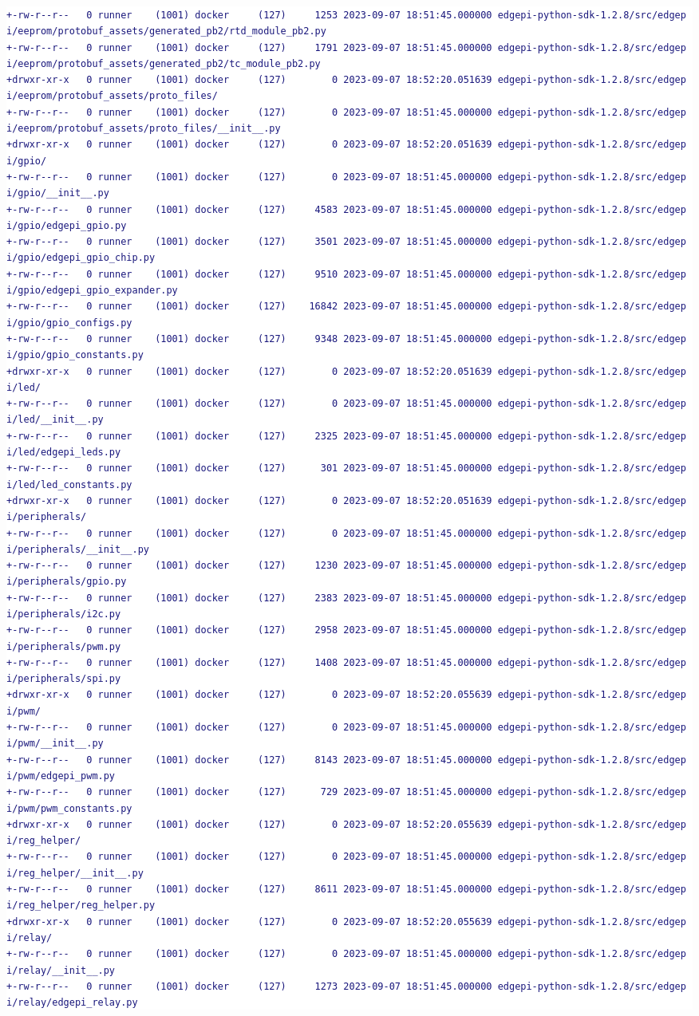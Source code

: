 ```diff
+-rw-r--r--   0 runner    (1001) docker     (127)     1253 2023-09-07 18:51:45.000000 edgepi-python-sdk-1.2.8/src/edgepi/eeprom/protobuf_assets/generated_pb2/rtd_module_pb2.py
+-rw-r--r--   0 runner    (1001) docker     (127)     1791 2023-09-07 18:51:45.000000 edgepi-python-sdk-1.2.8/src/edgepi/eeprom/protobuf_assets/generated_pb2/tc_module_pb2.py
+drwxr-xr-x   0 runner    (1001) docker     (127)        0 2023-09-07 18:52:20.051639 edgepi-python-sdk-1.2.8/src/edgepi/eeprom/protobuf_assets/proto_files/
+-rw-r--r--   0 runner    (1001) docker     (127)        0 2023-09-07 18:51:45.000000 edgepi-python-sdk-1.2.8/src/edgepi/eeprom/protobuf_assets/proto_files/__init__.py
+drwxr-xr-x   0 runner    (1001) docker     (127)        0 2023-09-07 18:52:20.051639 edgepi-python-sdk-1.2.8/src/edgepi/gpio/
+-rw-r--r--   0 runner    (1001) docker     (127)        0 2023-09-07 18:51:45.000000 edgepi-python-sdk-1.2.8/src/edgepi/gpio/__init__.py
+-rw-r--r--   0 runner    (1001) docker     (127)     4583 2023-09-07 18:51:45.000000 edgepi-python-sdk-1.2.8/src/edgepi/gpio/edgepi_gpio.py
+-rw-r--r--   0 runner    (1001) docker     (127)     3501 2023-09-07 18:51:45.000000 edgepi-python-sdk-1.2.8/src/edgepi/gpio/edgepi_gpio_chip.py
+-rw-r--r--   0 runner    (1001) docker     (127)     9510 2023-09-07 18:51:45.000000 edgepi-python-sdk-1.2.8/src/edgepi/gpio/edgepi_gpio_expander.py
+-rw-r--r--   0 runner    (1001) docker     (127)    16842 2023-09-07 18:51:45.000000 edgepi-python-sdk-1.2.8/src/edgepi/gpio/gpio_configs.py
+-rw-r--r--   0 runner    (1001) docker     (127)     9348 2023-09-07 18:51:45.000000 edgepi-python-sdk-1.2.8/src/edgepi/gpio/gpio_constants.py
+drwxr-xr-x   0 runner    (1001) docker     (127)        0 2023-09-07 18:52:20.051639 edgepi-python-sdk-1.2.8/src/edgepi/led/
+-rw-r--r--   0 runner    (1001) docker     (127)        0 2023-09-07 18:51:45.000000 edgepi-python-sdk-1.2.8/src/edgepi/led/__init__.py
+-rw-r--r--   0 runner    (1001) docker     (127)     2325 2023-09-07 18:51:45.000000 edgepi-python-sdk-1.2.8/src/edgepi/led/edgepi_leds.py
+-rw-r--r--   0 runner    (1001) docker     (127)      301 2023-09-07 18:51:45.000000 edgepi-python-sdk-1.2.8/src/edgepi/led/led_constants.py
+drwxr-xr-x   0 runner    (1001) docker     (127)        0 2023-09-07 18:52:20.051639 edgepi-python-sdk-1.2.8/src/edgepi/peripherals/
+-rw-r--r--   0 runner    (1001) docker     (127)        0 2023-09-07 18:51:45.000000 edgepi-python-sdk-1.2.8/src/edgepi/peripherals/__init__.py
+-rw-r--r--   0 runner    (1001) docker     (127)     1230 2023-09-07 18:51:45.000000 edgepi-python-sdk-1.2.8/src/edgepi/peripherals/gpio.py
+-rw-r--r--   0 runner    (1001) docker     (127)     2383 2023-09-07 18:51:45.000000 edgepi-python-sdk-1.2.8/src/edgepi/peripherals/i2c.py
+-rw-r--r--   0 runner    (1001) docker     (127)     2958 2023-09-07 18:51:45.000000 edgepi-python-sdk-1.2.8/src/edgepi/peripherals/pwm.py
+-rw-r--r--   0 runner    (1001) docker     (127)     1408 2023-09-07 18:51:45.000000 edgepi-python-sdk-1.2.8/src/edgepi/peripherals/spi.py
+drwxr-xr-x   0 runner    (1001) docker     (127)        0 2023-09-07 18:52:20.055639 edgepi-python-sdk-1.2.8/src/edgepi/pwm/
+-rw-r--r--   0 runner    (1001) docker     (127)        0 2023-09-07 18:51:45.000000 edgepi-python-sdk-1.2.8/src/edgepi/pwm/__init__.py
+-rw-r--r--   0 runner    (1001) docker     (127)     8143 2023-09-07 18:51:45.000000 edgepi-python-sdk-1.2.8/src/edgepi/pwm/edgepi_pwm.py
+-rw-r--r--   0 runner    (1001) docker     (127)      729 2023-09-07 18:51:45.000000 edgepi-python-sdk-1.2.8/src/edgepi/pwm/pwm_constants.py
+drwxr-xr-x   0 runner    (1001) docker     (127)        0 2023-09-07 18:52:20.055639 edgepi-python-sdk-1.2.8/src/edgepi/reg_helper/
+-rw-r--r--   0 runner    (1001) docker     (127)        0 2023-09-07 18:51:45.000000 edgepi-python-sdk-1.2.8/src/edgepi/reg_helper/__init__.py
+-rw-r--r--   0 runner    (1001) docker     (127)     8611 2023-09-07 18:51:45.000000 edgepi-python-sdk-1.2.8/src/edgepi/reg_helper/reg_helper.py
+drwxr-xr-x   0 runner    (1001) docker     (127)        0 2023-09-07 18:52:20.055639 edgepi-python-sdk-1.2.8/src/edgepi/relay/
+-rw-r--r--   0 runner    (1001) docker     (127)        0 2023-09-07 18:51:45.000000 edgepi-python-sdk-1.2.8/src/edgepi/relay/__init__.py
+-rw-r--r--   0 runner    (1001) docker     (127)     1273 2023-09-07 18:51:45.000000 edgepi-python-sdk-1.2.8/src/edgepi/relay/edgepi_relay.py
```